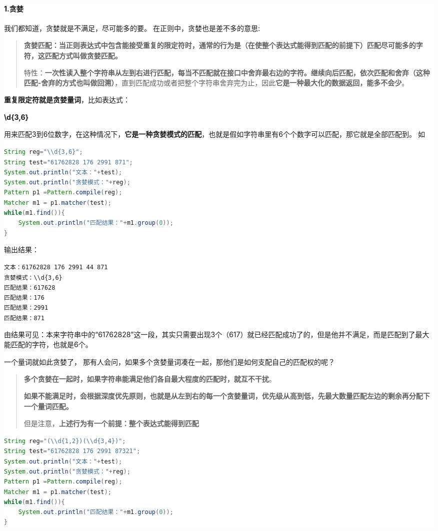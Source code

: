 #### 1.贪婪

我们都知道，贪婪就是不满足，尽可能多的要。 在正则中，贪婪也是差不多的意思:

> **贪婪匹配：当正则表达式中包含能接受重复的限定符时，通常的行为是（在使整个表达式能得到匹配的前提下）匹配尽可能多的字符，这匹配方式叫做贪婪匹配。**
>
> 特性：**一次性读入整个字符串从左到右进行匹配，每当不匹配就在接口中舍弃最右边的字符。继续向后匹配，依次匹配和舍弃（这种匹配-舍弃的方式也叫做回溯）**，直到匹配成功或者把整个字符串舍弃完为止，因此**它是一种最大化的数据返回，能多不会少**。

**重复限定符就是贪婪量词**，比如表达式：

**\d{3,6}**

用来匹配3到6位数字，在这种情况下，**它是一种贪婪模式的匹配**，也就是假如字符串里有6个个数字可以匹配，那它就是全部匹配到。 如

```java
String reg="\\d{3,6}";        
String test="61762828 176 2991 871";
System.out.println("文本："+test);
System.out.println("贪婪模式："+reg);
Pattern p1 =Pattern.compile(reg);
Matcher m1 = p1.matcher(test);
while(m1.find()){
	System.out.println("匹配结果："+m1.group(0));
}
```

输出结果：

```
文本：61762828 176 2991 44 871
贪婪模式：\\d{3,6}
匹配结果：617628
匹配结果：176
匹配结果：2991
匹配结果：871
```

由结果可见：本来字符串中的“61762828”这一段，其实只需要出现3个（617）就已经匹配成功了的，但是他并不满足，而是匹配到了最大能匹配的字符，也就是6个。

 一个量词就如此贪婪了， 那有人会问，如果多个贪婪量词凑在一起，那他们是如何支配自己的匹配权的呢？

> **多个贪婪在一起时，如果字符串能满足他们各自最大程度的匹配时，就互不干扰**。
>
> **如果不能满足时，会根据深度优先原则，也就是从左到右的每一个贪婪量词，优先级从高到低，先最大数量匹配左边的剩余再分配下一个量词匹配。**
>
> 但是注意，**上述行为有一个前提：整个表达式能得到匹配**

```java
String reg="(\\d{1,2})(\\d{3,4})";        
String test="61762828 176 2991 87321";
System.out.println("文本："+test);
System.out.println("贪婪模式："+reg);
Pattern p1 =Pattern.compile(reg);
Matcher m1 = p1.matcher(test);
while(m1.find()){
	System.out.println("匹配结果："+m1.group(0));
}
```
